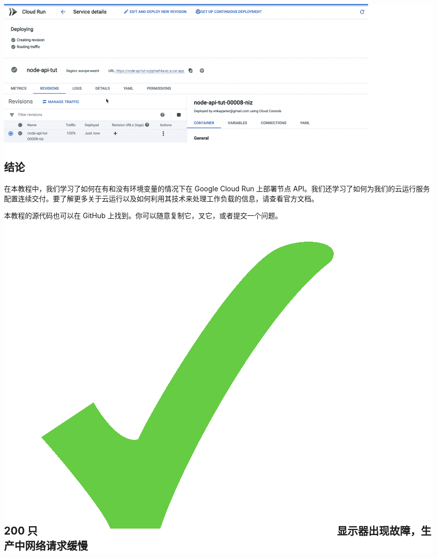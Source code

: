 ![google cloud run dash board with words Deploying and Creative revision and routing traffic](img/66d3fb63aea3a5ad894444584a9ce221.png)

## 结论

在本教程中，我们学习了如何在有和没有环境变量的情况下在 Google Cloud Run 上部署节点 API。我们还学习了如何为我们的云运行服务配置连续交付。要了解更多关于云运行以及如何利用其技术来处理工作负载的信息，请查看官方文档。

本教程的源代码也可以在 GitHub 上找到。你可以随意复制它，叉它，或者提交一个问题。

## 200 只![](img/61167b9d027ca73ed5aaf59a9ec31267.png)显示器出现故障，生产中网络请求缓慢
